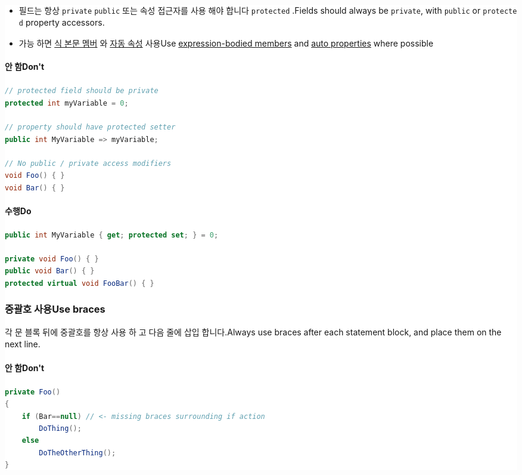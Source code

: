 - <span data-ttu-id="4e7ef-224">필드는 항상 `private` `public` 또는 속성 접근자를 사용 해야 합니다 `protected` .</span><span class="sxs-lookup"><span data-stu-id="4e7ef-224">Fields should always be `private`, with `public` or `protected` property accessors.</span></span>

- <span data-ttu-id="4e7ef-225">가능 하면 [식 본문 멤버](https://github.com/dotnet/roslyn/wiki/New-Language-Features-in-C%23-6#expression-bodied-function-members) 와 [자동 속성](https://github.com/dotnet/roslyn/wiki/New-Language-Features-in-C%23-6#auto-property-enhancements) 사용</span><span class="sxs-lookup"><span data-stu-id="4e7ef-225">Use [expression-bodied members](https://github.com/dotnet/roslyn/wiki/New-Language-Features-in-C%23-6#expression-bodied-function-members) and [auto properties](https://github.com/dotnet/roslyn/wiki/New-Language-Features-in-C%23-6#auto-property-enhancements) where possible</span></span>

#### <a name="dont"></a><span data-ttu-id="4e7ef-226">안 함</span><span class="sxs-lookup"><span data-stu-id="4e7ef-226">Don't</span></span>

```c#
// protected field should be private
protected int myVariable = 0;

// property should have protected setter
public int MyVariable => myVariable;

// No public / private access modifiers
void Foo() { }
void Bar() { }
```

#### <a name="do"></a><span data-ttu-id="4e7ef-227">수행</span><span class="sxs-lookup"><span data-stu-id="4e7ef-227">Do</span></span>

```c#
public int MyVariable { get; protected set; } = 0;

private void Foo() { }
public void Bar() { }
protected virtual void FooBar() { }
```

### <a name="use-braces"></a><span data-ttu-id="4e7ef-228">중괄호 사용</span><span class="sxs-lookup"><span data-stu-id="4e7ef-228">Use braces</span></span>

<span data-ttu-id="4e7ef-229">각 문 블록 뒤에 중괄호를 항상 사용 하 고 다음 줄에 삽입 합니다.</span><span class="sxs-lookup"><span data-stu-id="4e7ef-229">Always use braces after each statement block, and place them on the next line.</span></span>

#### <a name="dont"></a><span data-ttu-id="4e7ef-230">안 함</span><span class="sxs-lookup"><span data-stu-id="4e7ef-230">Don't</span></span>

```c#
private Foo()
{
    if (Bar==null) // <- missing braces surrounding if action
        DoThing();
    else
        DoTheOtherThing();
}
```
